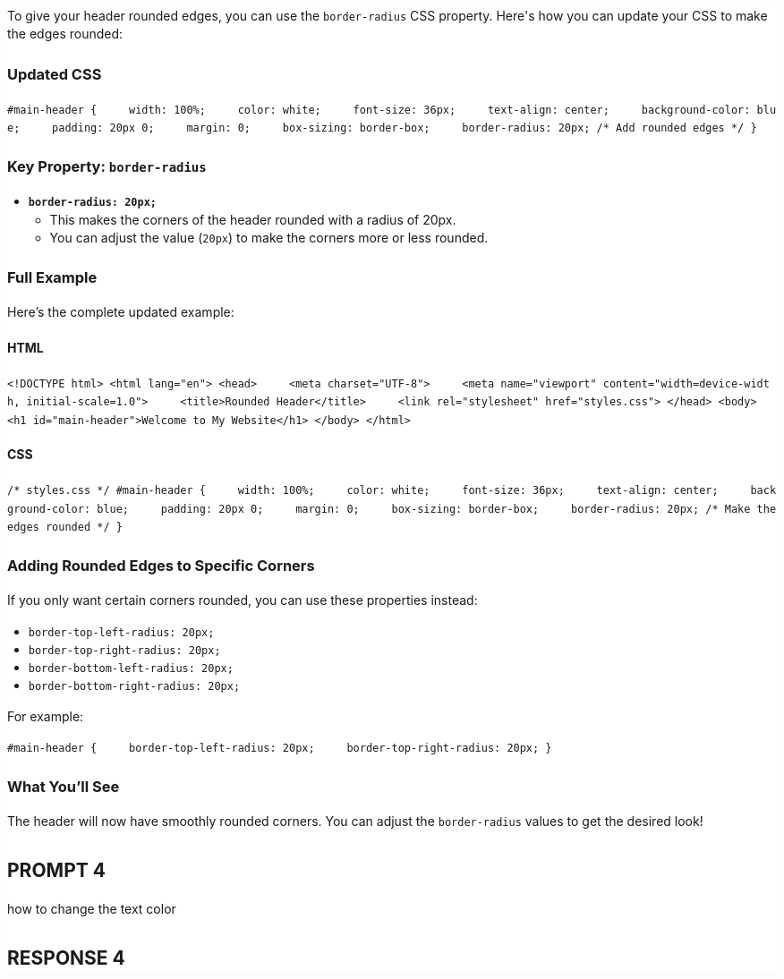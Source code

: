 To give your header rounded edges, you can use the `border-radius` CSS property. Here's how you can update your CSS to make the edges rounded:

### Updated CSS

`#main-header {     width: 100%;     color: white;     font-size: 36px;     text-align: center;     background-color: blue;     padding: 20px 0;     margin: 0;     box-sizing: border-box;     border-radius: 20px; /* Add rounded edges */ }`

### Key Property: `border-radius`

*   **`border-radius: 20px;`**
    *   This makes the corners of the header rounded with a radius of 20px.
    *   You can adjust the value (`20px`) to make the corners more or less rounded.

### Full Example

Here’s the complete updated example:

#### HTML

`<!DOCTYPE html> <html lang="en"> <head>     <meta charset="UTF-8">     <meta name="viewport" content="width=device-width, initial-scale=1.0">     <title>Rounded Header</title>     <link rel="stylesheet" href="styles.css"> </head> <body>     <h1 id="main-header">Welcome to My Website</h1> </body> </html>`

#### CSS

`/* styles.css */ #main-header {     width: 100%;     color: white;     font-size: 36px;     text-align: center;     background-color: blue;     padding: 20px 0;     margin: 0;     box-sizing: border-box;     border-radius: 20px; /* Make the edges rounded */ }`

### Adding Rounded Edges to Specific Corners

If you only want certain corners rounded, you can use these properties instead:

*   `border-top-left-radius: 20px;`
*   `border-top-right-radius: 20px;`
*   `border-bottom-left-radius: 20px;`
*   `border-bottom-right-radius: 20px;`

For example:

`#main-header {     border-top-left-radius: 20px;     border-top-right-radius: 20px; }`

### What You’ll See

The header will now have smoothly rounded corners. You can adjust the `border-radius` values to get the desired look!

## PROMPT 4

how to change the text color

## RESPONSE 4
